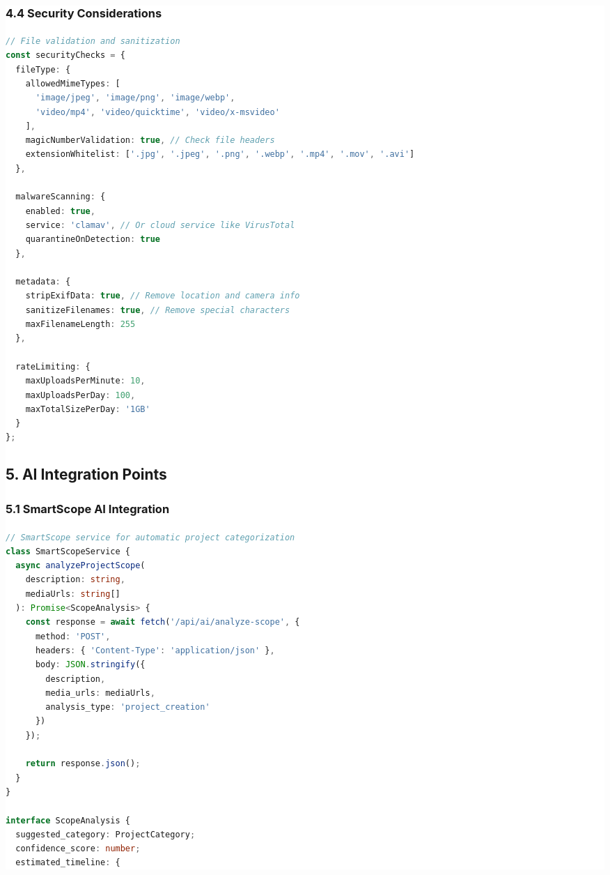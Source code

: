 ### 4.4 Security Considerations

```typescript
// File validation and sanitization
const securityChecks = {
  fileType: {
    allowedMimeTypes: [
      'image/jpeg', 'image/png', 'image/webp',
      'video/mp4', 'video/quicktime', 'video/x-msvideo'
    ],
    magicNumberValidation: true, // Check file headers
    extensionWhitelist: ['.jpg', '.jpeg', '.png', '.webp', '.mp4', '.mov', '.avi']
  },
  
  malwareScanning: {
    enabled: true,
    service: 'clamav', // Or cloud service like VirusTotal
    quarantineOnDetection: true
  },
  
  metadata: {
    stripExifData: true, // Remove location and camera info
    sanitizeFilenames: true, // Remove special characters
    maxFilenameLength: 255
  },
  
  rateLimiting: {
    maxUploadsPerMinute: 10,
    maxUploadsPerDay: 100,
    maxTotalSizePerDay: '1GB'
  }
};
```

## 5. AI Integration Points

### 5.1 SmartScope AI Integration

```typescript
// SmartScope service for automatic project categorization
class SmartScopeService {
  async analyzeProjectScope(
    description: string, 
    mediaUrls: string[]
  ): Promise<ScopeAnalysis> {
    const response = await fetch('/api/ai/analyze-scope', {
      method: 'POST',
      headers: { 'Content-Type': 'application/json' },
      body: JSON.stringify({
        description,
        media_urls: mediaUrls,
        analysis_type: 'project_creation'
      })
    });
    
    return response.json();
  }
}

interface ScopeAnalysis {
  suggested_category: ProjectCategory;
  confidence_score: number;
  estimated_timeline: {
```